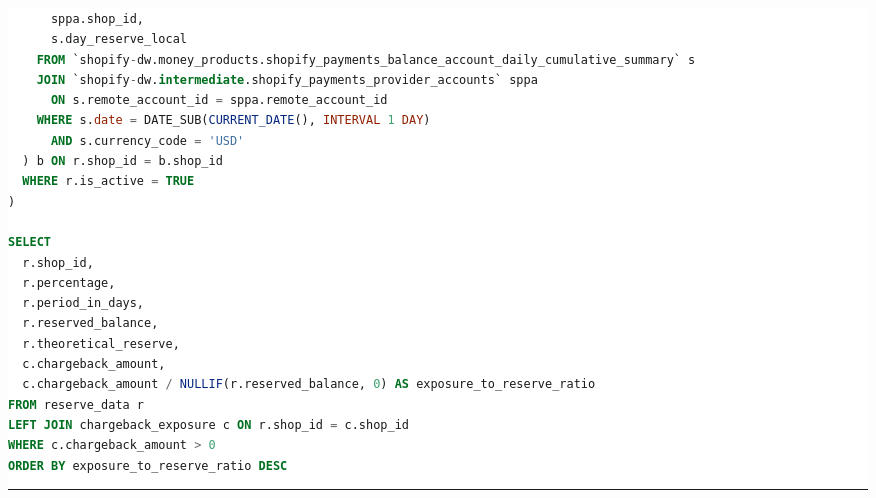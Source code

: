 ```sql
      sppa.shop_id,
      s.day_reserve_local
    FROM `shopify-dw.money_products.shopify_payments_balance_account_daily_cumulative_summary` s
    JOIN `shopify-dw.intermediate.shopify_payments_provider_accounts` sppa
      ON s.remote_account_id = sppa.remote_account_id
    WHERE s.date = DATE_SUB(CURRENT_DATE(), INTERVAL 1 DAY)
      AND s.currency_code = 'USD'
  ) b ON r.shop_id = b.shop_id
  WHERE r.is_active = TRUE
)

SELECT 
  r.shop_id,
  r.percentage,
  r.period_in_days,
  r.reserved_balance,
  r.theoretical_reserve,
  c.chargeback_amount,
  c.chargeback_amount / NULLIF(r.reserved_balance, 0) AS exposure_to_reserve_ratio
FROM reserve_data r
LEFT JOIN chargeback_exposure c ON r.shop_id = c.shop_id
WHERE c.chargeback_amount > 0
ORDER BY exposure_to_reserve_ratio DESC
```

---